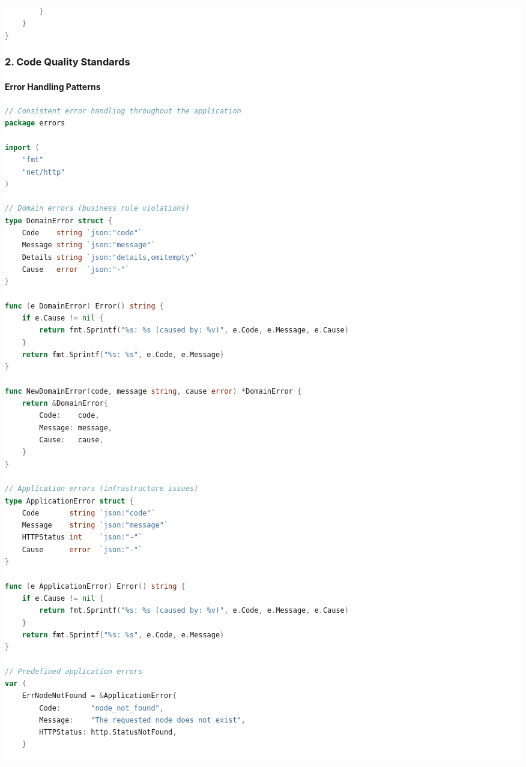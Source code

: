 ```go
        }
    }
}
```

### 2. Code Quality Standards

#### Error Handling Patterns
```go
// Consistent error handling throughout the application
package errors

import (
    "fmt"
    "net/http"
)

// Domain errors (business rule violations)
type DomainError struct {
    Code    string `json:"code"`
    Message string `json:"message"`
    Details string `json:"details,omitempty"`
    Cause   error  `json:"-"`
}

func (e DomainError) Error() string {
    if e.Cause != nil {
        return fmt.Sprintf("%s: %s (caused by: %v)", e.Code, e.Message, e.Cause)
    }
    return fmt.Sprintf("%s: %s", e.Code, e.Message)
}

func NewDomainError(code, message string, cause error) *DomainError {
    return &DomainError{
        Code:    code,
        Message: message,
        Cause:   cause,
    }
}

// Application errors (infrastructure issues)
type ApplicationError struct {
    Code       string `json:"code"`
    Message    string `json:"message"`
    HTTPStatus int    `json:"-"`
    Cause      error  `json:"-"`
}

func (e ApplicationError) Error() string {
    if e.Cause != nil {
        return fmt.Sprintf("%s: %s (caused by: %v)", e.Code, e.Message, e.Cause)
    }
    return fmt.Sprintf("%s: %s", e.Code, e.Message)
}

// Predefined application errors
var (
    ErrNodeNotFound = &ApplicationError{
        Code:       "node_not_found",
        Message:    "The requested node does not exist",
        HTTPStatus: http.StatusNotFound,
    }
    
```